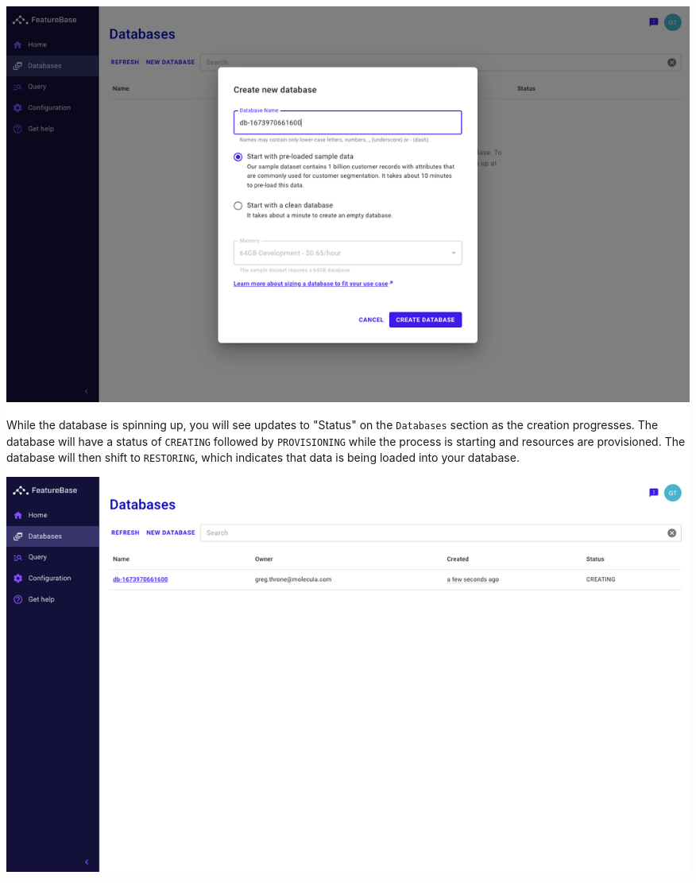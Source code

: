 ![Figure 5. Configure a Quick Start Database that is pre-loaded with demo data](/img/quick-start-guide/cloud/create_cseg_db.png)


While the database is spinning up, you will see updates to "Status" on the ```Databases``` section as the creation progresses. The database will have a status of ```CREATING``` followed by ```PROVISIONING``` while the process is starting and resources are provisioned. The database will then shift to ```RESTORING```, which indicates that data is being loaded into your database. 

![Figure 6. New Database: PROVISIONING](/img/quick-start-guide/cloud/db_creating.png)
